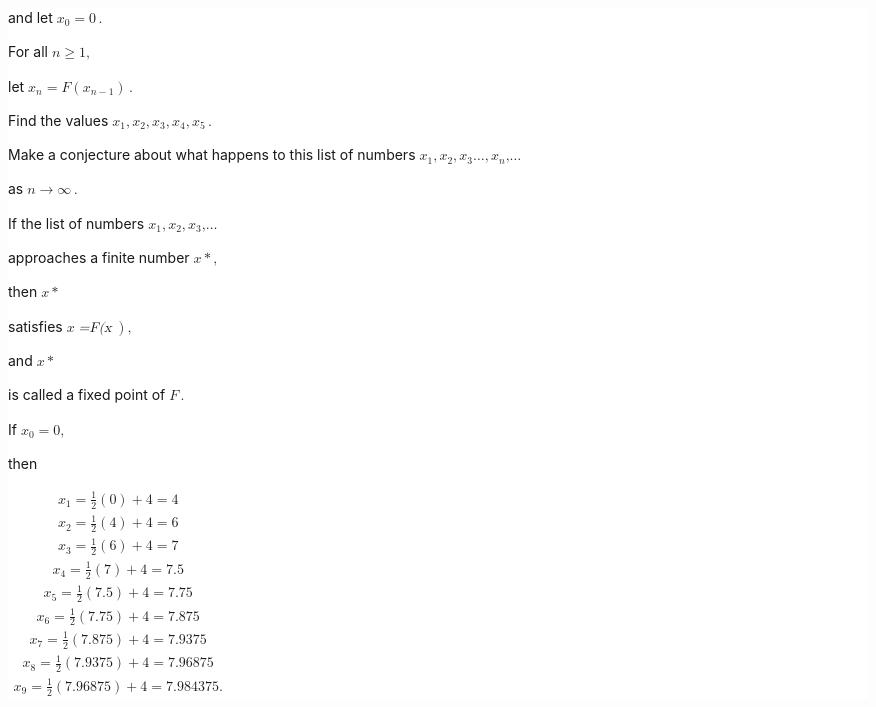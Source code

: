  and let <math xmlns="http://www.w3.org/1998/Math/MathML"><mrow><msub><mi>x</mi><mn>0</mn></msub><mo>=</mo><mn>0</mn><mo>.</mo></mrow></math>

 For all <math xmlns="http://www.w3.org/1998/Math/MathML"><mrow><mi>n</mi><mo>≥</mo><mn>1</mn><mo>,</mo></mrow></math>

 let <math xmlns="http://www.w3.org/1998/Math/MathML"><mrow><msub><mi>x</mi><mi>n</mi></msub><mo>=</mo><mi>F</mi><mrow><mo>(</mo><mrow><msub><mi>x</mi><mrow><mi>n</mi><mo>−</mo><mn>1</mn></mrow></msub></mrow><mo>)</mo></mrow><mo>.</mo></mrow></math>

 Find the values <math xmlns="http://www.w3.org/1998/Math/MathML"><mrow><msub><mi>x</mi><mn>1</mn></msub><mo>,</mo><msub><mi>x</mi><mn>2</mn></msub><mo>,</mo><msub><mi>x</mi><mn>3</mn></msub><mo>,</mo><msub><mi>x</mi><mn>4</mn></msub><mo>,</mo><msub><mi>x</mi><mn>5</mn></msub><mo>.</mo></mrow></math>

 Make a conjecture about what happens to this list of numbers <math xmlns="http://www.w3.org/1998/Math/MathML"><mrow><msub><mi>x</mi><mn>1</mn></msub><mo>,</mo><msub><mi>x</mi><mn>2</mn></msub><mo>,</mo><msub><mi>x</mi><mn>3</mn></msub><mtext>…</mtext><mo>,</mo><msub><mi>x</mi><mi>n</mi></msub><mtext>,…</mtext></mrow></math>

 as <math xmlns="http://www.w3.org/1998/Math/MathML"><mrow><mi>n</mi><mo stretchy="false">→</mo><mi>∞</mi><mo>.</mo></mrow></math>

 If the list of numbers <math xmlns="http://www.w3.org/1998/Math/MathML"><mrow><msub><mi>x</mi><mn>1</mn></msub><mo>,</mo><msub><mi>x</mi><mn>2</mn></msub><mo>,</mo><msub><mi>x</mi><mn>3</mn></msub><mtext>,…</mtext></mrow></math>

 approaches a finite number <math xmlns="http://www.w3.org/1998/Math/MathML"><mrow><mi>x</mi><mo>*</mo><mo>,</mo></mrow></math>

 then <math xmlns="http://www.w3.org/1998/Math/MathML"><mrow><mi>x</mi><mo>*</mo></mrow></math>

 satisfies <math xmlns="http://www.w3.org/1998/Math/MathML"><mrow><mi>x</mi><mo>*</mo><mo>=</mo><mi>F</mi><mrow><mo>(</mo><mrow><mi>x</mi><mo>*</mo></mrow><mo>)</mo></mrow><mo>,</mo></mrow></math>

 and <math xmlns="http://www.w3.org/1998/Math/MathML"><mrow><mi>x</mi><mo>*</mo></mrow></math>

 is called a fixed point of <math xmlns="http://www.w3.org/1998/Math/MathML"><mrow><mi>F</mi><mo>.</mo></mrow></math>

</div>
<div data-type="solution" class="solution" markdown="1">
If <math xmlns="http://www.w3.org/1998/Math/MathML"><mrow><msub><mi>x</mi><mn>0</mn></msub><mo>=</mo><mn>0</mn><mo>,</mo></mrow></math>

 then

<div data-type="equation" class="equation unnumbered" data-label="">
<math xmlns="http://www.w3.org/1998/Math/MathML"><mtable><mtr /><mtr /><mtr><mtd columnalign="left"><msub><mi>x</mi><mn>1</mn></msub><mo>=</mo><mfrac><mn>1</mn><mn>2</mn></mfrac><mrow><mo>(</mo><mn>0</mn><mo>)</mo></mrow><mo>+</mo><mn>4</mn><mo>=</mo><mn>4</mn></mtd></mtr><mtr><mtd columnalign="left"><msub><mi>x</mi><mn>2</mn></msub><mo>=</mo><mfrac><mn>1</mn><mn>2</mn></mfrac><mrow><mo>(</mo><mn>4</mn><mo>)</mo></mrow><mo>+</mo><mn>4</mn><mo>=</mo><mn>6</mn></mtd></mtr><mtr><mtd columnalign="left"><msub><mi>x</mi><mn>3</mn></msub><mo>=</mo><mfrac><mn>1</mn><mn>2</mn></mfrac><mrow><mo>(</mo><mn>6</mn><mo>)</mo></mrow><mo>+</mo><mn>4</mn><mo>=</mo><mn>7</mn></mtd></mtr><mtr><mtd columnalign="left"><msub><mi>x</mi><mn>4</mn></msub><mo>=</mo><mfrac><mn>1</mn><mn>2</mn></mfrac><mrow><mo>(</mo><mn>7</mn><mo>)</mo></mrow><mo>+</mo><mn>4</mn><mo>=</mo><mn>7.5</mn></mtd></mtr><mtr><mtd columnalign="left"><msub><mi>x</mi><mn>5</mn></msub><mo>=</mo><mfrac><mn>1</mn><mn>2</mn></mfrac><mrow><mo>(</mo><mrow><mn>7.5</mn></mrow><mo>)</mo></mrow><mo>+</mo><mn>4</mn><mo>=</mo><mn>7.75</mn></mtd></mtr><mtr><mtd columnalign="left"><msub><mi>x</mi><mn>6</mn></msub><mo>=</mo><mfrac><mn>1</mn><mn>2</mn></mfrac><mrow><mo>(</mo><mrow><mn>7.75</mn></mrow><mo>)</mo></mrow><mo>+</mo><mn>4</mn><mo>=</mo><mn>7.875</mn></mtd></mtr><mtr><mtd columnalign="left"><msub><mi>x</mi><mn>7</mn></msub><mo>=</mo><mfrac><mn>1</mn><mn>2</mn></mfrac><mrow><mo>(</mo><mrow><mn>7.875</mn></mrow><mo>)</mo></mrow><mo>+</mo><mn>4</mn><mo>=</mo><mn>7.9375</mn></mtd></mtr><mtr><mtd columnalign="left"><msub><mi>x</mi><mn>8</mn></msub><mo>=</mo><mfrac><mn>1</mn><mn>2</mn></mfrac><mrow><mo>(</mo><mrow><mn>7.9375</mn></mrow><mo>)</mo></mrow><mo>+</mo><mn>4</mn><mo>=</mo><mn>7.96875</mn></mtd></mtr><mtr><mtd columnalign="left"><msub><mi>x</mi><mn>9</mn></msub><mo>=</mo><mfrac><mn>1</mn><mn>2</mn></mfrac><mrow><mo>(</mo><mrow><mn>7.96875</mn></mrow><mo>)</mo></mrow><mo>+</mo><mn>4</mn><mo>=</mo><mn>7.984375.</mn></mtd></mtr></mtable></math>
</div>